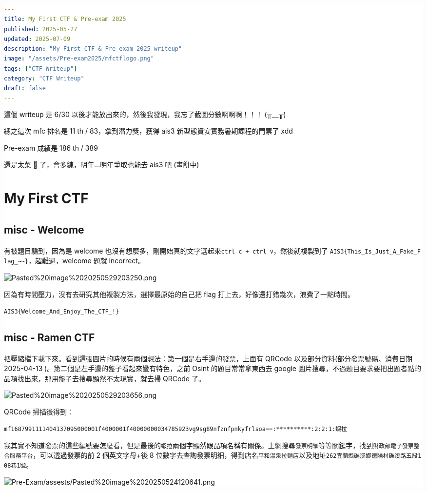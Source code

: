 ```yaml
---
title: My First CTF & Pre-exam 2025
published: 2025-05-27
updated: 2025-07-09
description: "My First CTF & Pre-exam 2025 writeup"
image: "/assets/Pre-exam2025/mfctflogo.png"
tags: ["CTF Writeup"]
category: "CTF Writeup"
draft: false
---
```


這個 writeup 是 6/30 以後才能放出來的，然後我發現，我忘了截圖分數啊啊啊！！！ (╥﹏╥)

總之這次 mfc 排名是 11 th / 83，拿到潛力獎，獲得 ais3 新型態資安實務暑期課程的門票了 xdd

Pre-exam 成績是 186 th / 389

還是太菜 🥬 了，會多練，明年...明年爭取也能去 ais3 吧 (畫餅中)

# My First CTF

## misc - Welcome

有被題目騙到，因為是 welcome 也沒有想麼多，剛開始真的文字選起來`ctrl c + ctrl v`，然後就複製到了 `AIS3{This_Is_Just_A_Fake_Flag_~~}`，超難過，welcome 題就 incorrect。

![Pasted%20image%2020250529203250.png](/assets/Pre-exam2025/Pasted%20image%2020250529203250.png)

因為有時間壓力，沒有去研究其他複製方法，選擇最原始的自己把 flag 打上去，好像還打錯幾次，浪費了一點時間。

```txt
AIS3{Welcome_And_Enjoy_The_CTF_!}
```

## misc - Ramen CTF

把壓縮檔下載下來。看到這張圖片的時候有兩個想法：第一個是右手邊的發票，上面有 QRCode 以及部分資料(部分發票號碼、消費日期 2025-04-13 )。第二個是左手邊的盤子看起來蠻有特色，之前 Osint 的題目常常拿東西去 google 圖片搜尋，不過題目要求要把出題者點的品項找出來，那用盤子去搜尋顯然不太現實，就去掃 QRCode 了。

![Pasted%20image%2020250529203656.png](/assets/Pre-exam2025/Pasted%20image%2020250529203656.png)

QRCode 掃描後得到：

```txt
mf1687991111404137095000001f4000001f40000000034785923vg9sg89nfznfpnkyfrlsoa==:**********:2:2:1:蝦拉
```

我其實不知道發票的這些編號要怎麼看，但是最後的`蝦拉`兩個字顯然跟品項名稱有關係。上網搜尋`發票明細`等等關鍵字，找到`財政部電子發票整合服務平台`，可以透過發票的前 2 個英文字母+後 8 位數字去查詢發票明細，得到店名`平和溫泉拉麵店`以及地址`262宜蘭縣礁溪鄉德陽村礁溪路五段108巷1號`。

![Pre-Exam/assests/Pasted%20image%2020250524120641.png](/assets/Pre-exam2025/Pasted%20image%2020250524120641.png)
